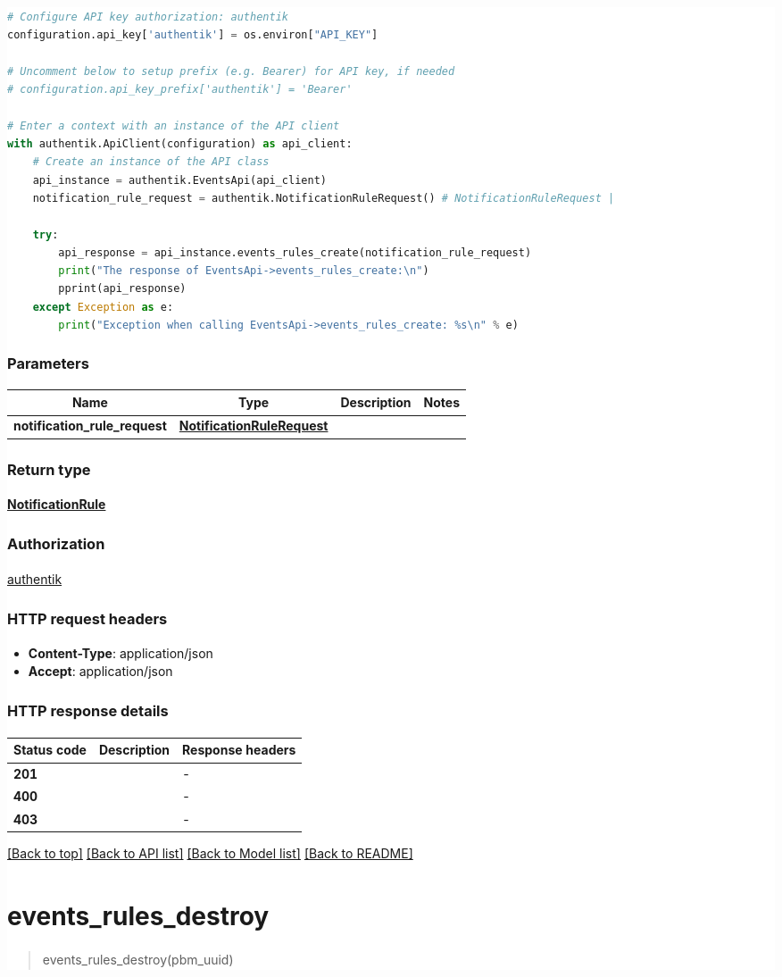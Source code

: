 ```python
# Configure API key authorization: authentik
configuration.api_key['authentik'] = os.environ["API_KEY"]

# Uncomment below to setup prefix (e.g. Bearer) for API key, if needed
# configuration.api_key_prefix['authentik'] = 'Bearer'

# Enter a context with an instance of the API client
with authentik.ApiClient(configuration) as api_client:
    # Create an instance of the API class
    api_instance = authentik.EventsApi(api_client)
    notification_rule_request = authentik.NotificationRuleRequest() # NotificationRuleRequest | 

    try:
        api_response = api_instance.events_rules_create(notification_rule_request)
        print("The response of EventsApi->events_rules_create:\n")
        pprint(api_response)
    except Exception as e:
        print("Exception when calling EventsApi->events_rules_create: %s\n" % e)
```



### Parameters

Name | Type | Description  | Notes
------------- | ------------- | ------------- | -------------
 **notification_rule_request** | [**NotificationRuleRequest**](NotificationRuleRequest.md)|  | 

### Return type

[**NotificationRule**](NotificationRule.md)

### Authorization

[authentik](../README.md#authentik)

### HTTP request headers

 - **Content-Type**: application/json
 - **Accept**: application/json

### HTTP response details
| Status code | Description | Response headers |
|-------------|-------------|------------------|
**201** |  |  -  |
**400** |  |  -  |
**403** |  |  -  |

[[Back to top]](#) [[Back to API list]](../README.md#documentation-for-api-endpoints) [[Back to Model list]](../README.md#documentation-for-models) [[Back to README]](../README.md)

# **events_rules_destroy**
> events_rules_destroy(pbm_uuid)
